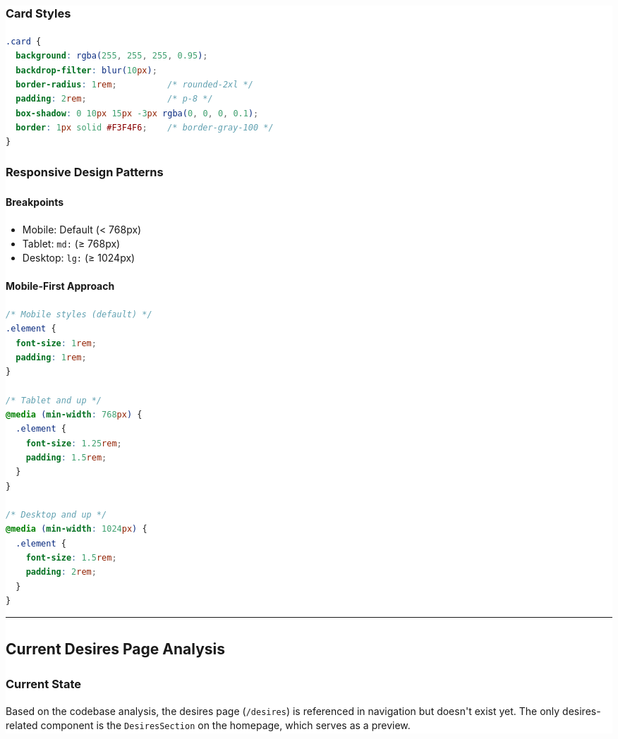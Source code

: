 ### Card Styles
```css
.card {
  background: rgba(255, 255, 255, 0.95);
  backdrop-filter: blur(10px);
  border-radius: 1rem;          /* rounded-2xl */
  padding: 2rem;                /* p-8 */
  box-shadow: 0 10px 15px -3px rgba(0, 0, 0, 0.1);
  border: 1px solid #F3F4F6;    /* border-gray-100 */
}
```

### Responsive Design Patterns

#### Breakpoints
- Mobile: Default (< 768px)
- Tablet: `md:` (≥ 768px)
- Desktop: `lg:` (≥ 1024px)

#### Mobile-First Approach
```css
/* Mobile styles (default) */
.element {
  font-size: 1rem;
  padding: 1rem;
}

/* Tablet and up */
@media (min-width: 768px) {
  .element {
    font-size: 1.25rem;
    padding: 1.5rem;
  }
}

/* Desktop and up */
@media (min-width: 1024px) {
  .element {
    font-size: 1.5rem;
    padding: 2rem;
  }
}
```

---

## Current Desires Page Analysis

### Current State
Based on the codebase analysis, the desires page (`/desires`) is referenced in navigation but doesn't exist yet. The only desires-related component is the `DesiresSection` on the homepage, which serves as a preview.
